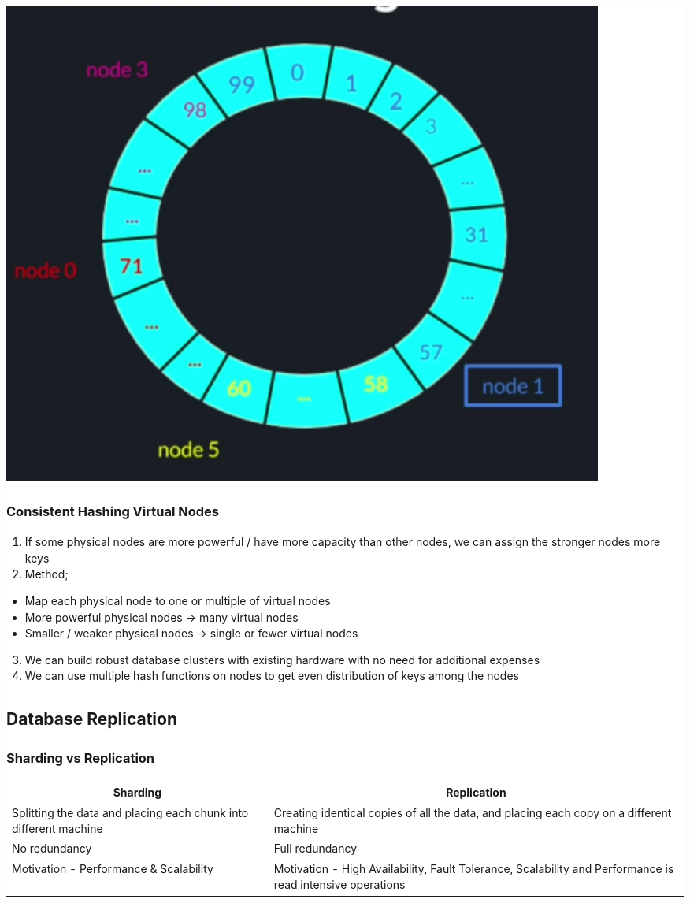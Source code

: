 ![Distributed System!](images/db18.png)

### Consistent Hashing Virtual Nodes
1. If some physical nodes are more powerful / have more capacity than other nodes, we can assign the stronger nodes more keys
2. Method;
- Map each physical node to one or multiple of virtual nodes
- More powerful physical nodes -> many virtual nodes
- Smaller / weaker physical nodes -> single or fewer virtual nodes
3. We can build robust database clusters with existing hardware with no need for additional expenses
4. We can use multiple hash functions on nodes to get even distribution of keys among the nodes

## Database Replication
### Sharding vs Replication
<table>
    <tr><th>Sharding</th><th>Replication</th></tr>
    <tr><td>Splitting the data and placing each chunk into different machine</td><td>Creating identical copies of all the data, and placing each copy on a different machine</td></tr>
    <tr><td>No redundancy</td><td>Full redundancy</td></tr>
    <tr><td>Motivation - Performance & Scalability</td><td>Motivation - High Availability, Fault Tolerance, Scalability and Performance is read intensive operations</td></tr>
</table>
